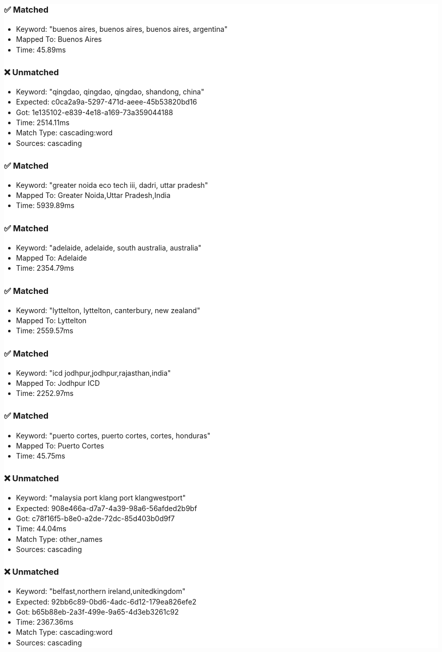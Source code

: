 ### ✅ Matched
- Keyword: "buenos aires, buenos aires, buenos aires, argentina"
- Mapped To: Buenos Aires
- Time: 45.89ms

### ❌ Unmatched
- Keyword: "qingdao, qingdao, qingdao, shandong, china"
- Expected: c0ca2a9a-5297-471d-aeee-45b53820bd16
- Got: 1e135102-e839-4e18-a169-73a359044188
- Time: 2514.11ms
- Match Type: cascading:word
- Sources: cascading

### ✅ Matched
- Keyword: "greater noida eco tech iii, dadri, uttar pradesh"
- Mapped To: Greater Noida,Uttar Pradesh,India
- Time: 5939.89ms

### ✅ Matched
- Keyword: "adelaide, adelaide, south australia, australia"
- Mapped To: Adelaide
- Time: 2354.79ms

### ✅ Matched
- Keyword: "lyttelton, lyttelton, canterbury, new zealand"
- Mapped To: Lyttelton
- Time: 2559.57ms

### ✅ Matched
- Keyword: "icd jodhpur,jodhpur,rajasthan,india"
- Mapped To: Jodhpur ICD
- Time: 2252.97ms

### ✅ Matched
- Keyword: "puerto cortes, puerto cortes, cortes, honduras"
- Mapped To: Puerto Cortes
- Time: 45.75ms

### ❌ Unmatched
- Keyword: "malaysia port klang port klangwestport"
- Expected: 908e466a-d7a7-4a39-98a6-56afded2b9bf
- Got: c78f16f5-b8e0-a2de-72dc-85d403b0d9f7
- Time: 44.04ms
- Match Type: other_names
- Sources: cascading

### ❌ Unmatched
- Keyword: "belfast,northern ireland,unitedkingdom"
- Expected: 92bb6c89-0bd6-4adc-6d12-179ea826efe2
- Got: b65b88eb-2a3f-499e-9a65-4d3eb3261c92
- Time: 2367.36ms
- Match Type: cascading:word
- Sources: cascading
